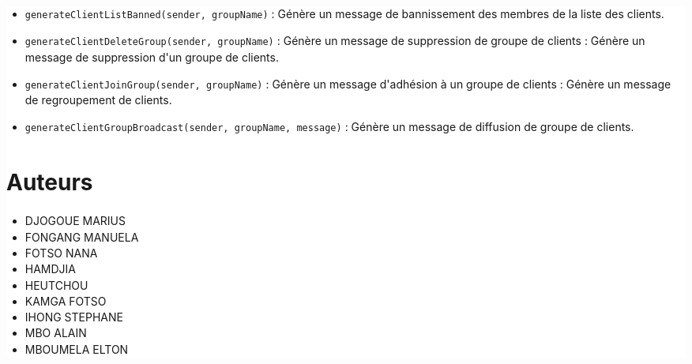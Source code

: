 - `generateClientListBanned(sender, groupName)` : Génère un message de bannissement des membres de la liste des clients.

- `generateClientDeleteGroup(sender, groupName)` : Génère un message de suppression de groupe de clients : Génère un message de suppression d'un groupe de clients.

- `generateClientJoinGroup(sender, groupName)` : Génère un message d'adhésion à un groupe de clients : Génère un message de regroupement de clients.

- `generateClientGroupBroadcast(sender, groupName, message)` : Génère un message de diffusion de groupe de clients.


# Auteurs
- DJOGOUE MARIUS
- FONGANG MANUELA
- FOTSO NANA
- HAMDJIA
- HEUTCHOU
- KAMGA FOTSO
- IHONG STEPHANE
- MBO ALAIN
- MBOUMELA ELTON

